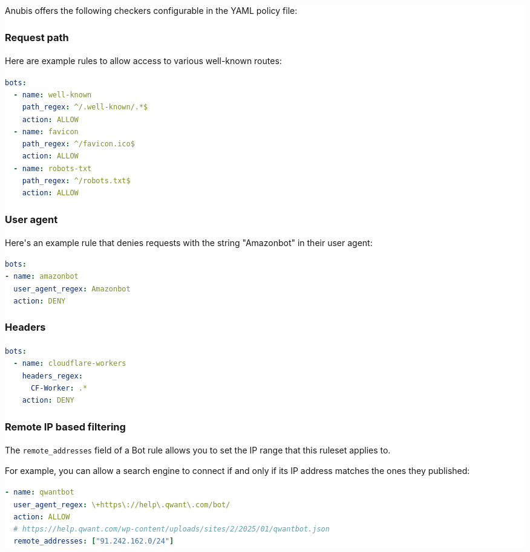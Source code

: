 Anubis offers the following checkers configurable in the YAML policy file:

### Request path

Here are example rules to allow access to various well-known routes:

```yaml
bots:
  - name: well-known
    path_regex: ^/.well-known/.*$
    action: ALLOW
  - name: favicon
    path_regex: ^/favicon.ico$
    action: ALLOW
  - name: robots-txt
    path_regex: ^/robots.txt$
    action: ALLOW
```

### User agent

Here's an example rule that denies requests with the string "Amazonbot" in their user agent:

```yaml
bots:
- name: amazonbot
  user_agent_regex: Amazonbot
  action: DENY
```

### Headers

```yaml
bots:
  - name: cloudflare-workers
    headers_regex:
      CF-Worker: .*
    action: DENY
```

### Remote IP based filtering

The `remote_addresses` field of a Bot rule allows you to set the IP range that this ruleset applies to.

For example, you can allow a search engine to connect if and only if its IP address matches the ones they published:

```yaml
- name: qwantbot
  user_agent_regex: \+https\://help\.qwant\.com/bot/
  action: ALLOW
  # https://help.qwant.com/wp-content/uploads/sites/2/2025/01/qwantbot.json
  remote_addresses: ["91.242.162.0/24"]
```
